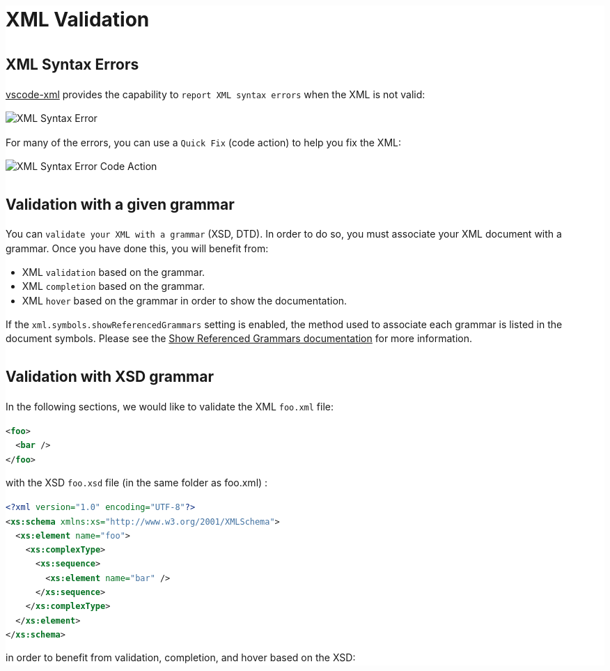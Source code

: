 # XML Validation

## XML Syntax Errors

[vscode-xml](https://github.com/redhat-developer/vscode-xml) provides the capability to `report XML syntax errors` when the XML is not valid:

![XML Syntax Error](images/Validation/XMLSyntaxError.png)

For many of the errors, you can use a `Quick Fix` (code action) to help you fix the XML:

![XML Syntax Error Code Action](images/Validation/XMLSyntaxErrorCodeAction.gif)

## Validation with a given grammar

You can `validate your XML with a grammar` (XSD, DTD). In order to do so, you must associate your XML document with a grammar. Once you have done this, you will benefit from:

 * XML `validation` based on the grammar.
 * XML `completion` based on the grammar.
 * XML `hover` based on the grammar in order to show the documentation.

If the `xml.symbols.showReferencedGrammars` setting is enabled, the method used to associate each grammar is listed in the document symbols.
Please see the [Show Referenced Grammars documentation](Symbols.md#show-referenced-grammars) for more information.

## Validation with XSD grammar

In the following sections, we would like to validate the XML `foo.xml` file:

```xml
<foo>
  <bar />
</foo>
```

with the XSD `foo.xsd` file (in the same folder as foo.xml) :

```xml
<?xml version="1.0" encoding="UTF-8"?>
<xs:schema xmlns:xs="http://www.w3.org/2001/XMLSchema">
  <xs:element name="foo">
    <xs:complexType>
      <xs:sequence>
        <xs:element name="bar" />
      </xs:sequence>
    </xs:complexType>
  </xs:element>
</xs:schema>
```

in order to benefit from validation, completion, and hover based on the XSD:
